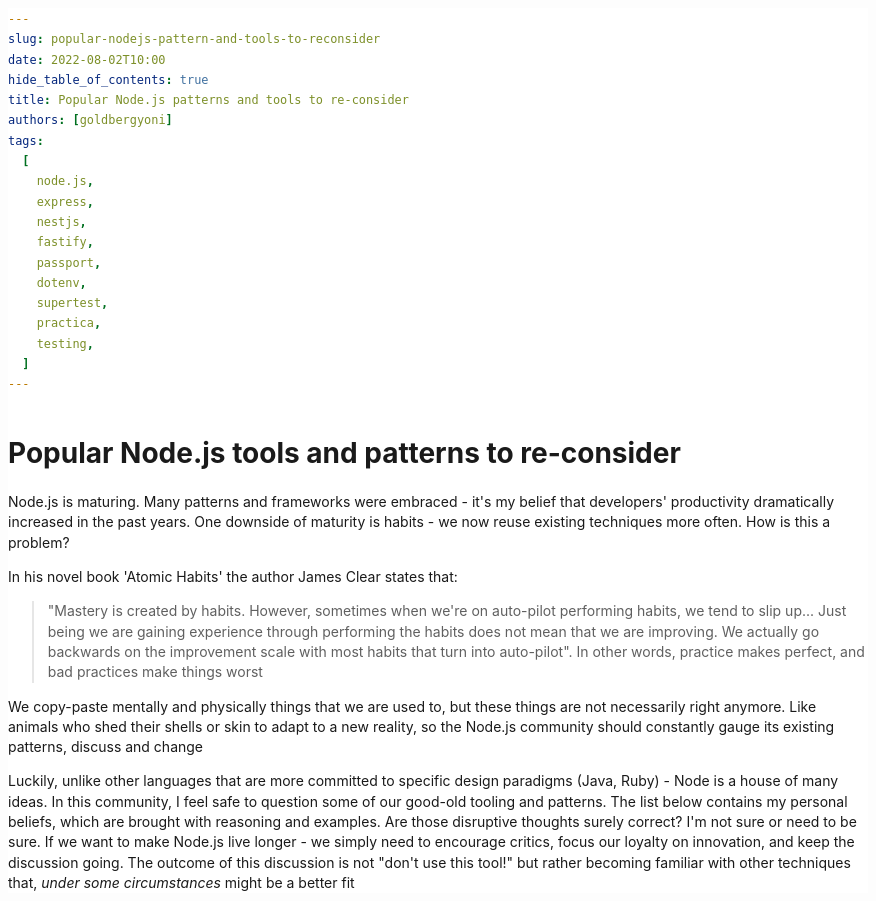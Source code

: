 ```yaml
---
slug: popular-nodejs-pattern-and-tools-to-reconsider
date: 2022-08-02T10:00
hide_table_of_contents: true
title: Popular Node.js patterns and tools to re-consider
authors: [goldbergyoni]
tags:
  [
    node.js,
    express,
    nestjs,
    fastify,
    passport,
    dotenv,
    supertest,
    practica,
    testing,
  ]
---
```


# Popular Node.js tools and patterns to re-consider

Node.js is maturing. Many patterns and frameworks were embraced - it's my belief that developers' productivity dramatically increased in the past years. One downside of maturity is habits - we now reuse existing techniques more often. How is this a problem?

In his novel book 'Atomic Habits' the author James Clear states that:

> "Mastery is created by habits. However, sometimes when we're on auto-pilot performing habits, we tend to slip up... Just being we are gaining experience through performing the habits does not mean that we are improving. We actually go backwards on the improvement scale with most habits that turn into auto-pilot". In other words, practice makes perfect, and bad practices make things worst

We copy-paste mentally and physically things that we are used to, but these things are not necessarily right anymore. Like animals who shed their shells or skin to adapt to a new reality, so the Node.js community should constantly gauge its existing patterns, discuss and change

Luckily, unlike other languages that are more committed to specific design paradigms (Java, Ruby) - Node is a house of many ideas. In this community, I feel safe to question some of our good-old tooling and patterns. The list below contains my personal beliefs, which are brought with reasoning and examples. Are those disruptive thoughts surely correct? I'm not sure or need to be sure. If we want to make Node.js live longer - we simply need to encourage critics, focus our loyalty on innovation, and keep the discussion going. The outcome of this discussion is not "don't use this tool!" but rather becoming familiar with other techniques that, _under some circumstances_ might be a better fit
